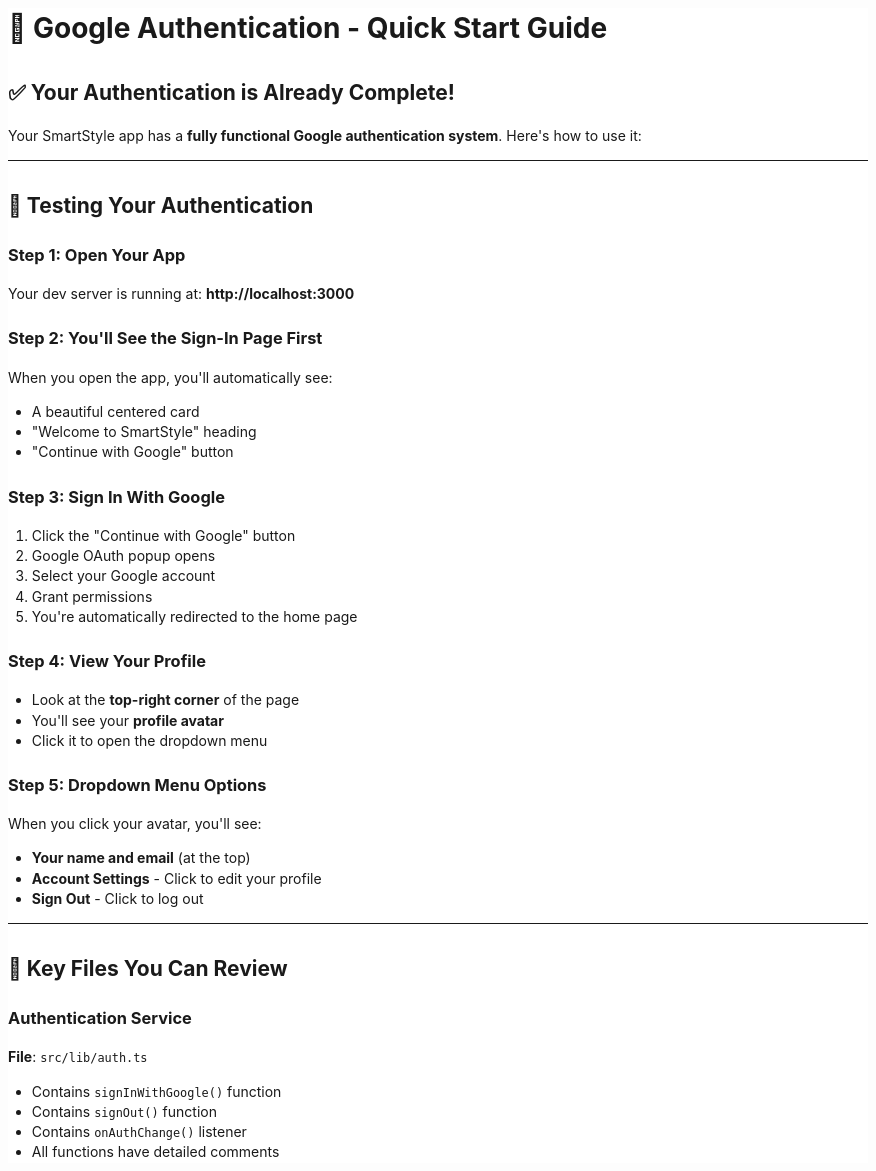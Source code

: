 # 🎯 Google Authentication - Quick Start Guide

## ✅ Your Authentication is Already Complete!

Your SmartStyle app has a **fully functional Google authentication system**. Here's how to use it:

---

## 🚀 Testing Your Authentication

### Step 1: Open Your App
Your dev server is running at: **http://localhost:3000**

### Step 2: You'll See the Sign-In Page First
When you open the app, you'll automatically see:
- A beautiful centered card
- "Welcome to SmartStyle" heading
- "Continue with Google" button

### Step 3: Sign In With Google
1. Click the "Continue with Google" button
2. Google OAuth popup opens
3. Select your Google account
4. Grant permissions
5. You're automatically redirected to the home page

### Step 4: View Your Profile
- Look at the **top-right corner** of the page
- You'll see your **profile avatar**
- Click it to open the dropdown menu

### Step 5: Dropdown Menu Options
When you click your avatar, you'll see:
- **Your name and email** (at the top)
- **Account Settings** - Click to edit your profile
- **Sign Out** - Click to log out

---

## 📁 Key Files You Can Review

### Authentication Service
**File**: `src/lib/auth.ts`
- Contains `signInWithGoogle()` function
- Contains `signOut()` function
- Contains `onAuthChange()` listener
- All functions have detailed comments
